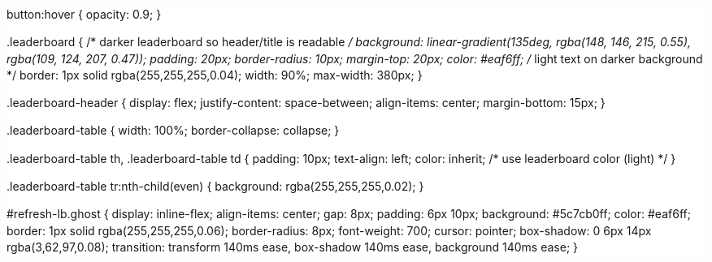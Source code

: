   button:hover {
    opacity: 0.9;
  }

  .leaderboard {
    /* darker leaderboard so header/title is readable */
    background: linear-gradient(135deg, rgba(148, 146, 215, 0.55), rgba(109, 124, 207, 0.47));
    padding: 20px;
    border-radius: 10px;
    margin-top: 20px;
    color: #eaf6ff; /* light text on darker background */
    border: 1px solid rgba(255,255,255,0.04);
    width: 90%;
    max-width: 380px;
  }

  .leaderboard-header {
    display: flex;
    justify-content: space-between;
    align-items: center;
    margin-bottom: 15px;
  }

  .leaderboard-table {
    width: 100%;
    border-collapse: collapse;
  }

  .leaderboard-table th,
  .leaderboard-table td {
    padding: 10px;
    text-align: left;
    color: inherit; /* use leaderboard color (light) */
  }

  .leaderboard-table tr:nth-child(even) {
    background: rgba(255,255,255,0.02);
  }

  #refresh-lb.ghost {
    display: inline-flex;
    align-items: center;
    gap: 8px;
    padding: 6px 10px;
    background: #5c7cb0ff;
    color: #eaf6ff;
    border: 1px solid rgba(255,255,255,0.06);
    border-radius: 8px;
    font-weight: 700;
    cursor: pointer;
    box-shadow: 0 6px 14px rgba(3,62,97,0.08);
    transition: transform 140ms ease, box-shadow 140ms ease, background 140ms ease;
  }
